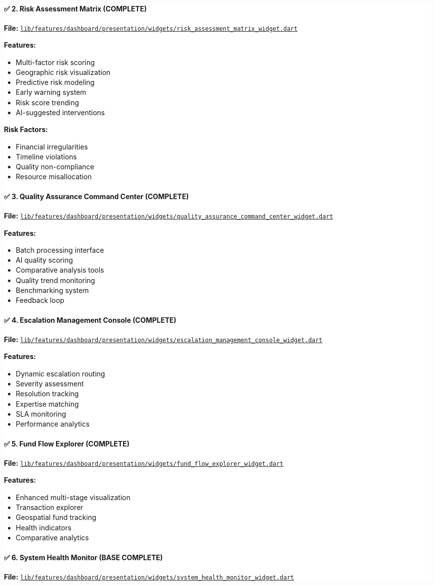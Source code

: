 #### ✅ 2. Risk Assessment Matrix (COMPLETE)
**File:** [`lib/features/dashboard/presentation/widgets/risk_assessment_matrix_widget.dart`](lib/features/dashboard/presentation/widgets/risk_assessment_matrix_widget.dart)

**Features:**
- Multi-factor risk scoring
- Geographic risk visualization
- Predictive risk modeling
- Early warning system
- Risk score trending
- AI-suggested interventions

**Risk Factors:**
- Financial irregularities
- Timeline violations
- Quality non-compliance
- Resource misallocation

#### ✅ 3. Quality Assurance Command Center (COMPLETE)
**File:** [`lib/features/dashboard/presentation/widgets/quality_assurance_command_center_widget.dart`](lib/features/dashboard/presentation/widgets/quality_assurance_command_center_widget.dart)

**Features:**
- Batch processing interface
- AI quality scoring
- Comparative analysis tools
- Quality trend monitoring
- Benchmarking system
- Feedback loop

#### ✅ 4. Escalation Management Console (COMPLETE)
**File:** [`lib/features/dashboard/presentation/widgets/escalation_management_console_widget.dart`](lib/features/dashboard/presentation/widgets/escalation_management_console_widget.dart)

**Features:**
- Dynamic escalation routing
- Severity assessment
- Resolution tracking
- Expertise matching
- SLA monitoring
- Performance analytics

#### ✅ 5. Fund Flow Explorer (COMPLETE)
**File:** [`lib/features/dashboard/presentation/widgets/fund_flow_explorer_widget.dart`](lib/features/dashboard/presentation/widgets/fund_flow_explorer_widget.dart)

**Features:**
- Enhanced multi-stage visualization
- Transaction explorer
- Geospatial fund tracking
- Health indicators
- Comparative analytics

#### ✅ 6. System Health Monitor (BASE COMPLETE)
**File:** [`lib/features/dashboard/presentation/widgets/system_health_monitor_widget.dart`](lib/features/dashboard/presentation/widgets/system_health_monitor_widget.dart)
